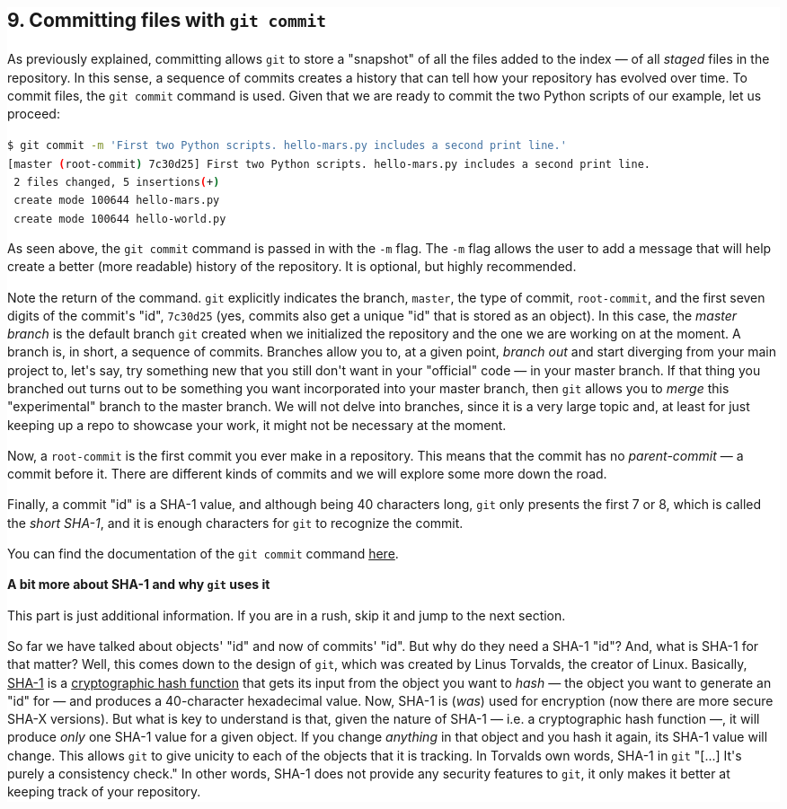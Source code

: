 ## 9. Committing files with `git commit`

As previously explained, committing allows `git` to store a "snapshot" of all the files added to the index — of all *staged* files in the repository. In this sense, a sequence of commits creates a history that can tell how your repository has evolved over time. To commit files, the `git commit` command is used. Given that we are ready to commit the two Python scripts of our example, let us proceed:
```bash
$ git commit -m 'First two Python scripts. hello-mars.py includes a second print line.'
[master (root-commit) 7c30d25] First two Python scripts. hello-mars.py includes a second print line.
 2 files changed, 5 insertions(+)
 create mode 100644 hello-mars.py
 create mode 100644 hello-world.py
```

As seen above, the `git commit` command is passed in with the `-m` flag. The `-m` flag allows the user to add a message that will help create a better (more readable) history of the repository. It is optional, but highly recommended. 

Note the return of the command. `git` explicitly indicates the branch, `master`, the type of commit, `root-commit`, and the first seven digits of the commit's "id", `7c30d25` (yes, commits also get a unique "id" that is stored as an object). In this case, the *master branch* is the default branch `git` created when we initialized the repository and the one we are working on at the moment. A branch is, in short, a sequence of commits. Branches allow you to, at a given point, *branch out* and start diverging from your main project to, let's say, try something new that you still don't want in your "official" code — in your master branch. If that thing you branched out turns out to be something you want incorporated into your master branch, then `git` allows you to *merge* this "experimental" branch to the master branch. We will not delve into branches, since it is a very large topic and, at least for just keeping up a repo to showcase your work, it might not be necessary at the moment.

Now, a `root-commit` is the first commit you ever make in a repository. This means that the commit has no *parent-commit* — a commit before it. There are different kinds of commits and we will explore some more down the road. 

Finally, a commit "id" is a SHA-1 value, and although being 40 characters long, `git` only presents the first 7 or 8, which is called the *short SHA-1*, and it is enough characters for `git` to recognize the commit.

You can find the documentation of the `git commit` command [here](https://git-scm.com/docs/git-commit).

**A bit more about SHA-1 and why `git` uses it**

This part is just additional information. If you are in a rush, skip it and jump to the next section.

So far we have talked about objects' "id" and now of commits' "id". But why do they need a SHA-1 "id"? And, what is SHA-1 for that matter? Well, this comes down to the design of `git`, which was created by Linus Torvalds, the creator of Linux. Basically, [SHA-1](https://en.wikipedia.org/wiki/SHA-1) is a [cryptographic hash function](https://en.wikipedia.org/wiki/Cryptographic_hash_function) that gets its input from the object you want to *hash* — the object you want to generate an "id" for — and produces a 40-character hexadecimal value. Now, SHA-1 is (*was*) used for encryption (now there are more secure SHA-X versions). But what is key to understand is that, given the nature of SHA-1 — i.e. a cryptographic hash function —, it will produce *only* one SHA-1 value for a given object. If you change *anything* in that object and you hash it again, its SHA-1 value will change. This allows `git` to give unicity to each of the objects that it is tracking. In Torvalds own words, SHA-1 in `git` "[...] It's purely a consistency check." In other words, SHA-1 does not provide any security features to `git`, it only makes it better at keeping track of your repository.
